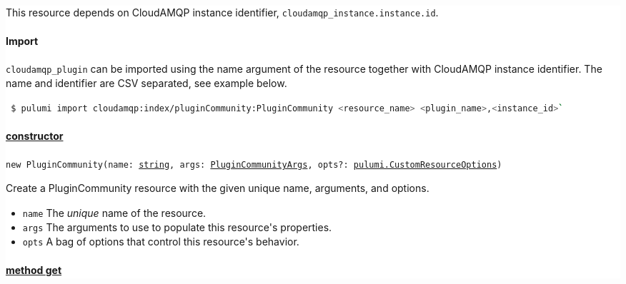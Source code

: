 This resource depends on CloudAMQP instance identifier, `cloudamqp_instance.instance.id`.

#### Import

`cloudamqp_plugin` can be imported using the name argument of the resource together with CloudAMQP instance identifier. The name and identifier are CSV separated, see example below.

```sh
 $ pulumi import cloudamqp:index/pluginCommunity:PluginCommunity <resource_name> <plugin_name>,<instance_id>`
```

<h4 class="pdoc-member-header" id="PluginCommunity-constructor">
<a class="pdoc-child-name" href="https://github.com/pulumi/pulumi-cloudamqp/blob/7553e0d84c7267a7301a6f1c8dd0fd0f06cce315/sdk/nodejs/pluginCommunity.ts#L74"> <b>constructor</b></a>
</h4>


<pre class="highlight"><code><span class='kd'></span><span class='kd'>new</span> PluginCommunity(name: <span class='kd'><a href='https://developer.mozilla.org/en-US/docs/Web/JavaScript/Reference/Global_Objects/String'>string</a></span>, args: <a href='#PluginCommunityArgs'>PluginCommunityArgs</a>, opts?: <a href='/docs/reference/pkg/nodejs/pulumi/pulumi/#CustomResourceOptions'>pulumi.CustomResourceOptions</a>)</code></pre>


Create a PluginCommunity resource with the given unique name, arguments, and options.

* `name` The _unique_ name of the resource.
* `args` The arguments to use to populate this resource&#39;s properties.
* `opts` A bag of options that control this resource&#39;s behavior.

<h4 class="pdoc-member-header" id="PluginCommunity-get">
<a class="pdoc-child-name" href="https://github.com/pulumi/pulumi-cloudamqp/blob/7553e0d84c7267a7301a6f1c8dd0fd0f06cce315/sdk/nodejs/pluginCommunity.ts#L45">method <b>get</b></a>
</h4>


